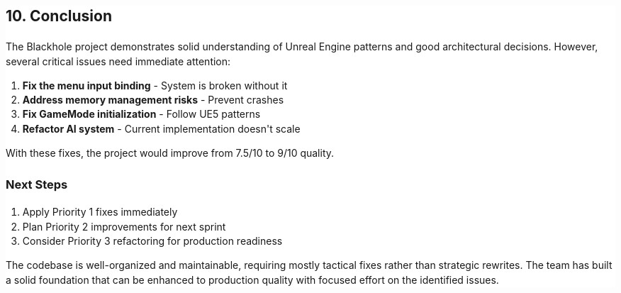 ## 10. Conclusion

The Blackhole project demonstrates solid understanding of Unreal Engine patterns and good architectural decisions. However, several critical issues need immediate attention:

1. **Fix the menu input binding** - System is broken without it
2. **Address memory management risks** - Prevent crashes
3. **Fix GameMode initialization** - Follow UE5 patterns
4. **Refactor AI system** - Current implementation doesn't scale

With these fixes, the project would improve from 7.5/10 to 9/10 quality.

### Next Steps
1. Apply Priority 1 fixes immediately
2. Plan Priority 2 improvements for next sprint
3. Consider Priority 3 refactoring for production readiness

The codebase is well-organized and maintainable, requiring mostly tactical fixes rather than strategic rewrites. The team has built a solid foundation that can be enhanced to production quality with focused effort on the identified issues.